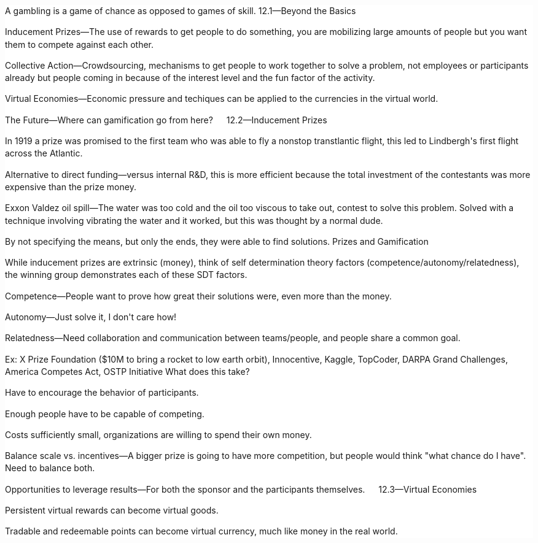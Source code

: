 A gambling is a game of chance as opposed to games of skill.
12.1—Beyond the Basics

Inducement Prizes—The use of rewards to get people to do something, you are mobilizing large amounts of people but you want them to compete against each other.

Collective Action—Crowdsourcing, mechanisms to get people to work together to solve a problem, not employees or participants already but people coming in because of the interest level and the fun factor of the activity.

Virtual Economies—Economic pressure and techiques can be applied to the currencies in the virtual world.

The Future—Where can gamification go from here?
 
12.2—Inducement Prizes

In 1919 a prize was promised to the first team who was able to fly a nonstop transtlantic flight, this led to Lindbergh's first flight across the Atlantic.

Alternative to direct funding—versus internal R&D, this is more efficient because the total investment of the contestants was more expensive than the prize money.

Exxon Valdez oil spill—The water was too cold and the oil too viscous to take out, contest to solve this problem. Solved with a technique involving vibrating the water and it worked, but this was thought by a normal dude.

By not specifying the means, but only the ends, they were able to find solutions.
Prizes and Gamification

While inducement prizes are extrinsic (money), think of self determination theory factors (competence/autonomy/relatedness), the winning group demonstrates each of these SDT factors.

Competence—People want to prove how great their solutions were, even more than the money. 

Autonomy—Just solve it, I don't care how!

Relatedness—Need collaboration and communication between teams/people, and people share a common goal.

Ex: X Prize Foundation ($10M to bring a rocket to low earth orbit), Innocentive, Kaggle, TopCoder, DARPA Grand Challenges, America Competes Act, OSTP Initiative
What does this take?

Have to encourage the behavior of participants.

Enough people have to be capable of competing.

Costs sufficiently small, organizations are willing to spend their own money.

Balance scale vs. incentives—A bigger prize is going to have more competition, but people would think "what chance do I have". Need to balance both.

Opportunities to leverage results—For both the sponsor and the participants themselves.
 
12.3—Virtual Economies

Persistent virtual rewards can become virtual goods.

Tradable and redeemable points can become virtual currency, much like money in the real world.
